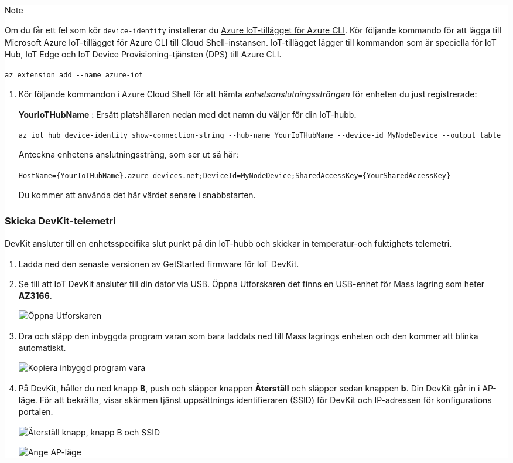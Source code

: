    > [!NOTE]
   > Om du får ett fel som kör `device-identity` installerar du [Azure IoT-tillägget för Azure CLI](https://github.com/Azure/azure-iot-cli-extension/blob/dev/README.md).
   > Kör följande kommando för att lägga till Microsoft Azure IoT-tillägget för Azure CLI till Cloud Shell-instansen. IoT-tillägget lägger till kommandon som är speciella för IoT Hub, IoT Edge och IoT Device Provisioning-tjänsten (DPS) till Azure CLI.
   > 
   > ```azurecli-interactive
   > az extension add --name azure-iot
   >  ```
   >
  
1. Kör följande kommandon i Azure Cloud Shell för att hämta _enhetsanslutningssträngen_ för enheten du just registrerade:

   **YourIoTHubName** : Ersätt platshållaren nedan med det namn du väljer för din IoT-hubb.

    ```azurecli-interactive
    az iot hub device-identity show-connection-string --hub-name YourIoTHubName --device-id MyNodeDevice --output table
    ```

    Anteckna enhetens anslutningssträng, som ser ut så här:

   `HostName={YourIoTHubName}.azure-devices.net;DeviceId=MyNodeDevice;SharedAccessKey={YourSharedAccessKey}`

    Du kommer att använda det här värdet senare i snabbstarten.

### <a name="send-devkit-telemetry"></a>Skicka DevKit-telemetri

DevKit ansluter till en enhetsspecifika slut punkt på din IoT-hubb och skickar in temperatur-och fuktighets telemetri.

1. Ladda ned den senaste versionen av [GetStarted firmware](https://aka.ms/devkit/prod/getstarted/latest) för IoT DevKit.

1. Se till att IoT DevKit ansluter till din dator via USB. Öppna Utforskaren det finns en USB-enhet för Mass lagring som heter **AZ3166**.

    ![Öppna Utforskaren](media/iot-hub-arduino-devkit-az3166-get-started/quickstarts/az3166-usb.png)

1. Dra och släpp den inbyggda program varan som bara laddats ned till Mass lagrings enheten och den kommer att blinka automatiskt.

    ![Kopiera inbyggd program vara](media/iot-hub-arduino-devkit-az3166-get-started/quickstarts/copy-firmware.png)

1. På DevKit, håller du ned knapp **B**, push och släpper knappen **Återställ** och släpper sedan knappen **b**. Din DevKit går in i AP-läge. För att bekräfta, visar skärmen tjänst uppsättnings identifieraren (SSID) för DevKit och IP-adressen för konfigurations portalen.

    ![Återställ knapp, knapp B och SSID](media/iot-hub-arduino-devkit-az3166-get-started/quickstarts/wifi-ap.jpg)

    ![Ange AP-läge](media/iot-hub-arduino-devkit-az3166-get-started/quickstarts/set-ap-mode.gif)
